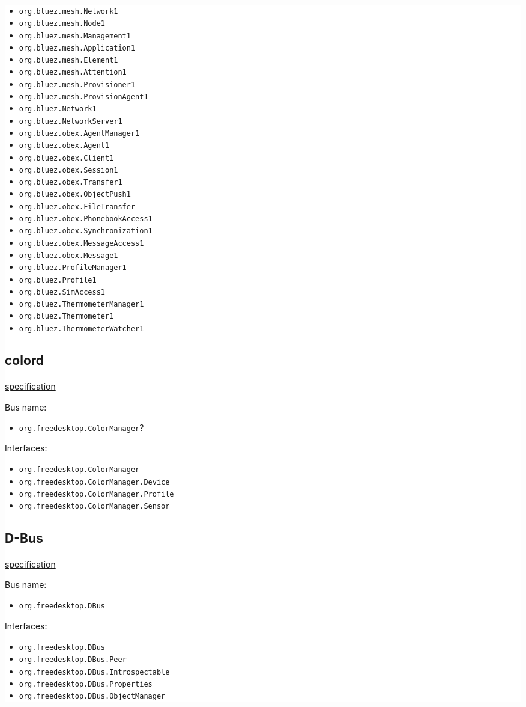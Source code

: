 - `org.bluez.mesh.Network1`
- `org.bluez.mesh.Node1`
- `org.bluez.mesh.Management1`
- `org.bluez.mesh.Application1`
- `org.bluez.mesh.Element1`
- `org.bluez.mesh.Attention1`
- `org.bluez.mesh.Provisioner1`
- `org.bluez.mesh.ProvisionAgent1`
- `org.bluez.Network1`
- `org.bluez.NetworkServer1`
- `org.bluez.obex.AgentManager1`
- `org.bluez.obex.Agent1`
- `org.bluez.obex.Client1`
- `org.bluez.obex.Session1`
- `org.bluez.obex.Transfer1`
- `org.bluez.obex.ObjectPush1`
- `org.bluez.obex.FileTransfer`
- `org.bluez.obex.PhonebookAccess1`
- `org.bluez.obex.Synchronization1`
- `org.bluez.obex.MessageAccess1`
- `org.bluez.obex.Message1`
- `org.bluez.ProfileManager1`
- `org.bluez.Profile1`
- `org.bluez.SimAccess1`
- `org.bluez.ThermometerManager1`
- `org.bluez.Thermometer1`
- `org.bluez.ThermometerWatcher1`

## colord

[specification](https://www.freedesktop.org/software/colord/gtk-doc/ref-dbus.html)

Bus name:

- `org.freedesktop.ColorManager`?

Interfaces:

- `org.freedesktop.ColorManager`
- `org.freedesktop.ColorManager.Device`
- `org.freedesktop.ColorManager.Profile`
- `org.freedesktop.ColorManager.Sensor`

## D-Bus

[specification](https://dbus.freedesktop.org/doc/dbus-specification.html)

Bus name:

- `org.freedesktop.DBus`

Interfaces:

- `org.freedesktop.DBus`
- `org.freedesktop.DBus.Peer`
- `org.freedesktop.DBus.Introspectable`
- `org.freedesktop.DBus.Properties`
- `org.freedesktop.DBus.ObjectManager`
